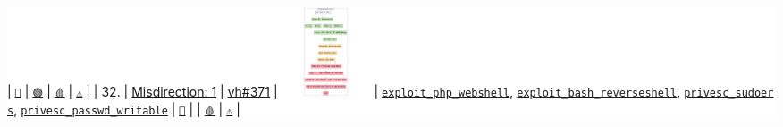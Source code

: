 |  [`🐧`](foo "Linux")  | [`🟢`](foo "20pts") | [`🩸`](foo "access_root") | [`⚠️`](foo "== oscplike") |
| 32. |                                                                                                      [Misdirection: 1](https://github.com/7h3rAm/writeups/blob/master/vulnhub.misdirection1/writeup.pdf)                                                                                                       |         [vh#371](https://www.vulnhub.com/entry/misdirection-1,371/)         |        <img src="https://github.com/7h3rAm/writeups/blob/master/vulnhub.misdirection1/killchain.png" width="100" height="100"/>        |                                                                                                                                                                                                                       [`exploit_php_webshell`](https://github.com/7h3rAm/writeups#exploit_php_webshell), [`exploit_bash_reverseshell`](https://github.com/7h3rAm/writeups#exploit_bash_reverseshell), [`privesc_sudoers`](https://github.com/7h3rAm/writeups#privesc_sudoers), [`privesc_passwd_writable`](https://github.com/7h3rAm/writeups#privesc_passwd_writable)                                                                                                                                                                                                                      |  [`🐧`](foo "Linux")  |                    | [`🩸`](foo "access_root") | [`⚠️`](foo "== oscplike") |